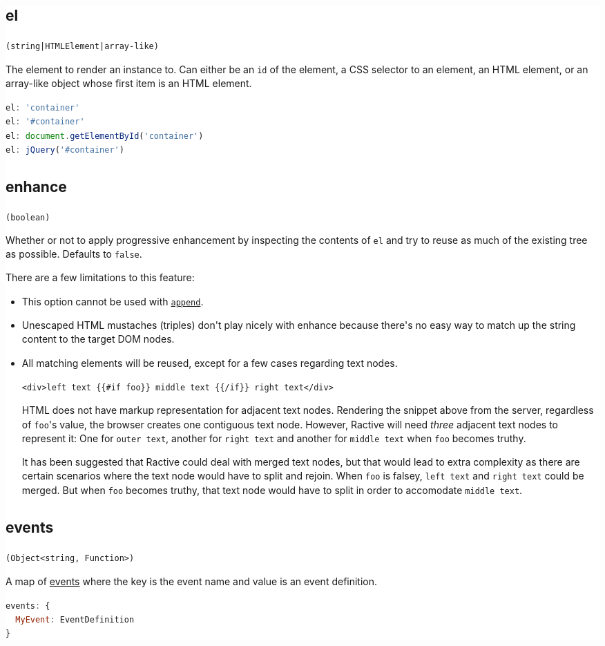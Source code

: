 

## el

`(string|HTMLElement|array-like)`

The element to render an instance to. Can either be an `id` of the element, a CSS selector to an element, an HTML element, or an array-like object whose first item is an HTML element.

```js
el: 'container'
el: '#container'
el: document.getElementById('container')
el: jQuery('#container')
```



## enhance

`(boolean)`

Whether or not to apply progressive enhancement by inspecting the contents of `el` and try to reuse as much of the existing tree as possible. Defaults to `false`.

There are a few limitations to this feature:

- This option cannot be used with [`append`](#append).

- Unescaped HTML mustaches (triples) don't play nicely with enhance because there's no easy way to match up the string content to the target DOM nodes.

- All matching elements will be reused, except for a few cases regarding text nodes.

    ```
    <div>left text {{#if foo}} middle text {{/if}} right text</div>
    ```

    HTML does not have markup representation for adjacent text nodes. Rendering the snippet above from the server, regardless of `foo`'s value, the browser creates one contiguous text node. However, Ractive will need _three_ adjacent text nodes to represent it: One for `outer text`, another for `right text` and another for `middle text` when `foo` becomes truthy.

    It has been suggested that Ractive could deal with merged text nodes, but that would lead to extra complexity as there are certain scenarios where the text node would have to split and rejoin. When `foo` is falsey, `left text` and `right text` could be merged. But when `foo` becomes truthy, that text node would have to split in order to accomodate `middle text`.



## events

`(Object<string, Function>)`

A map of [events](../extend/events.md) where the key is the event name and value is an event definition.

```js
events: {
  MyEvent: EventDefinition
}
```
